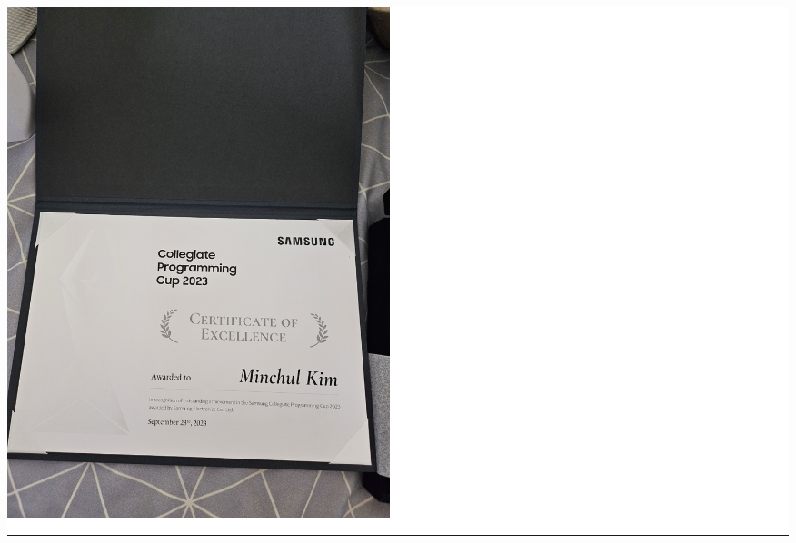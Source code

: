 <img src="/assets/images/2023/12/scpc-award-02.jpg" style="width:49%;display:inline-block">
</div>

---


